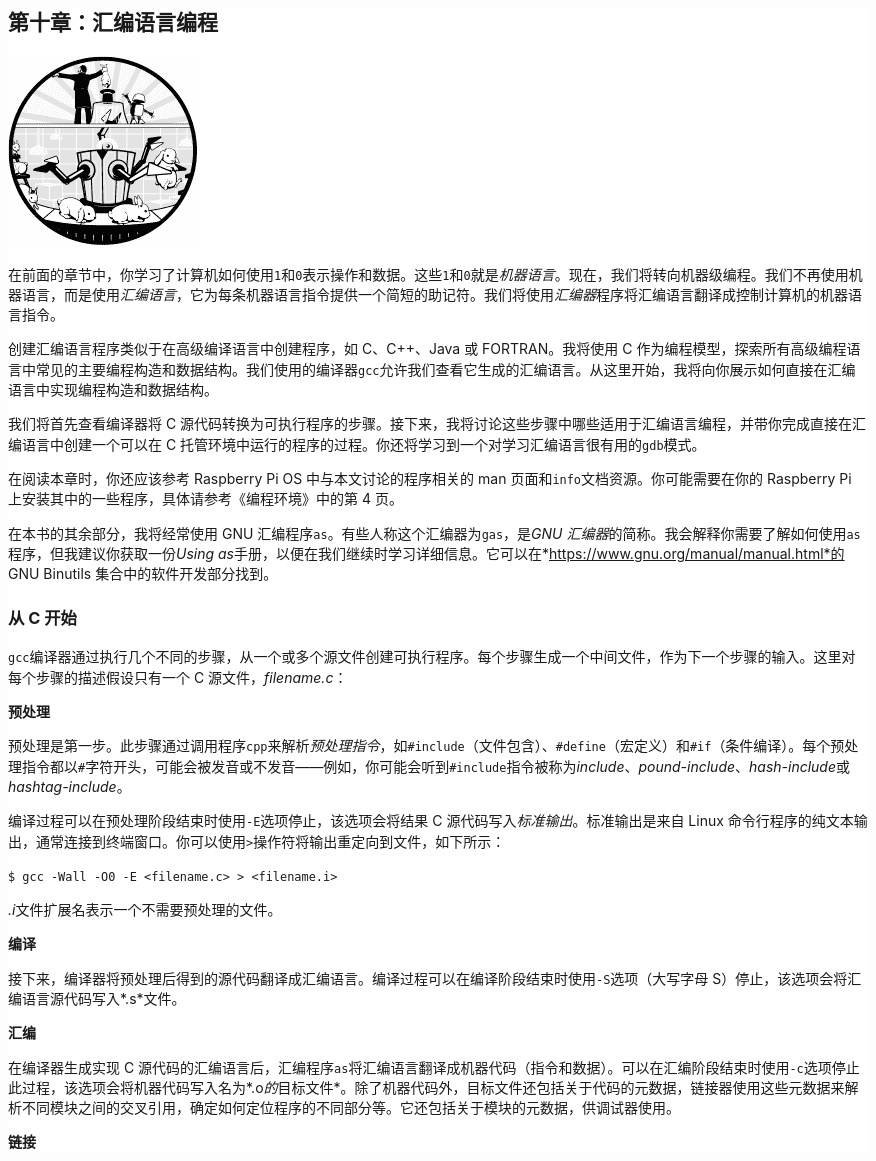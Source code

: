## 第十章：**汇编语言编程**

![Image](img/pg213_Image_246.jpg)

在前面的章节中，你学习了计算机如何使用`1`和`0`表示操作和数据。这些`1`和`0`就是*机器语言*。现在，我们将转向机器级编程。我们不再使用机器语言，而是使用*汇编语言*，它为每条机器语言指令提供一个简短的助记符。我们将使用*汇编器*程序将汇编语言翻译成控制计算机的机器语言指令。

创建汇编语言程序类似于在高级编译语言中创建程序，如 C、C++、Java 或 FORTRAN。我将使用 C 作为编程模型，探索所有高级编程语言中常见的主要编程构造和数据结构。我们使用的编译器`gcc`允许我们查看它生成的汇编语言。从这里开始，我将向你展示如何直接在汇编语言中实现编程构造和数据结构。

我们将首先查看编译器将 C 源代码转换为可执行程序的步骤。接下来，我将讨论这些步骤中哪些适用于汇编语言编程，并带你完成直接在汇编语言中创建一个可以在 C 托管环境中运行的程序的过程。你还将学习到一个对学习汇编语言很有用的`gdb`模式。

在阅读本章时，你还应该参考 Raspberry Pi OS 中与本文讨论的程序相关的 man 页面和`info`文档资源。你可能需要在你的 Raspberry Pi 上安装其中的一些程序，具体请参考《编程环境》中的第 4 页。

在本书的其余部分，我将经常使用 GNU 汇编程序`as`。有些人称这个汇编器为`gas`，是*GNU 汇编器*的简称。我会解释你需要了解如何使用`as`程序，但我建议你获取一份*Using as*手册，以便在我们继续时学习详细信息。它可以在*https://www.gnu.org/manual/manual.html*的 GNU Binutils 集合中的软件开发部分找到。

### **从 C 开始**

`gcc`编译器通过执行几个不同的步骤，从一个或多个源文件创建可执行程序。每个步骤生成一个中间文件，作为下一个步骤的输入。这里对每个步骤的描述假设只有一个 C 源文件，*filename.c*：

**预处理**

预处理是第一步。此步骤通过调用程序`cpp`来解析*预处理指令*，如`#include`（文件包含）、`#define`（宏定义）和`#if`（条件编译）。每个预处理指令都以`#`字符开头，可能会被发音或不发音——例如，你可能会听到`#include`指令被称为*include*、*pound-include*、*hash-include*或*hashtag-include*。

编译过程可以在预处理阶段结束时使用`-E`选项停止，该选项会将结果 C 源代码写入*标准输出*。标准输出是来自 Linux 命令行程序的纯文本输出，通常连接到终端窗口。你可以使用`>`操作符将输出重定向到文件，如下所示：

```
$ gcc -Wall -O0 -E <filename.c> > <filename.i>
```

*.i*文件扩展名表示一个不需要预处理的文件。

**编译**

接下来，编译器将预处理后得到的源代码翻译成汇编语言。编译过程可以在编译阶段结束时使用`-S`选项（大写字母 S）停止，该选项会将汇编语言源代码写入*<filename>.s*文件。

**汇编**

在编译器生成实现 C 源代码的汇编语言后，汇编程序`as`将汇编语言翻译成机器代码（指令和数据）。可以在汇编阶段结束时使用`-c`选项停止此过程，该选项会将机器代码写入名为*<filename>.o*的*目标文件*。除了机器代码外，目标文件还包括关于代码的元数据，链接器使用这些元数据来解析不同模块之间的交叉引用，确定如何定位程序的不同部分等。它还包括关于模块的元数据，供调试器使用。

**链接**
